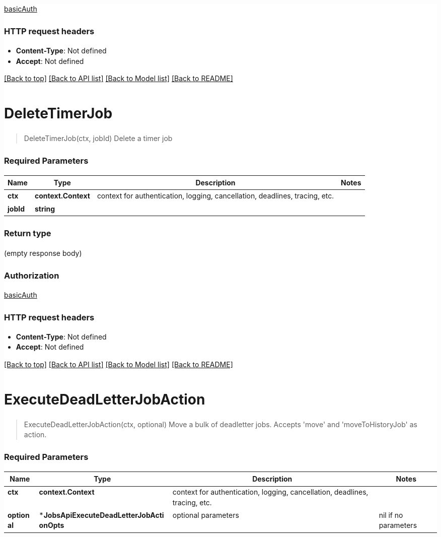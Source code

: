 [basicAuth](../README.md#basicAuth)

### HTTP request headers

 - **Content-Type**: Not defined
 - **Accept**: Not defined

[[Back to top]](#) [[Back to API list]](../README.md#documentation-for-api-endpoints) [[Back to Model list]](../README.md#documentation-for-models) [[Back to README]](../README.md)

# **DeleteTimerJob**
> DeleteTimerJob(ctx, jobId)
Delete a timer job

### Required Parameters

Name | Type | Description  | Notes
------------- | ------------- | ------------- | -------------
 **ctx** | **context.Context** | context for authentication, logging, cancellation, deadlines, tracing, etc.
  **jobId** | **string**|  | 

### Return type

 (empty response body)

### Authorization

[basicAuth](../README.md#basicAuth)

### HTTP request headers

 - **Content-Type**: Not defined
 - **Accept**: Not defined

[[Back to top]](#) [[Back to API list]](../README.md#documentation-for-api-endpoints) [[Back to Model list]](../README.md#documentation-for-models) [[Back to README]](../README.md)

# **ExecuteDeadLetterJobAction**
> ExecuteDeadLetterJobAction(ctx, optional)
Move a bulk of deadletter jobs. Accepts 'move' and 'moveToHistoryJob' as action.

### Required Parameters

Name | Type | Description  | Notes
------------- | ------------- | ------------- | -------------
 **ctx** | **context.Context** | context for authentication, logging, cancellation, deadlines, tracing, etc.
 **optional** | ***JobsApiExecuteDeadLetterJobActionOpts** | optional parameters | nil if no parameters

